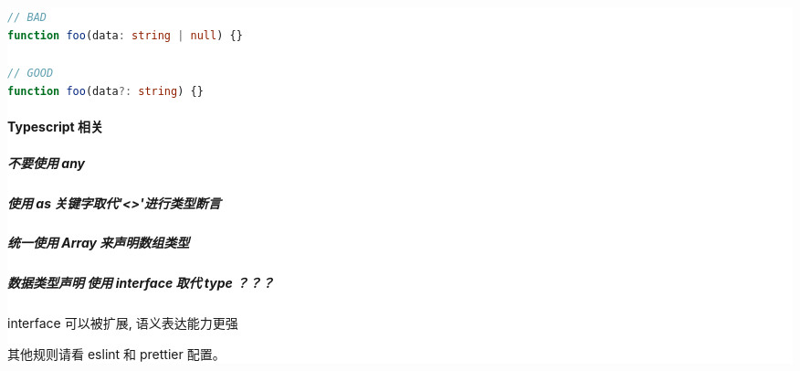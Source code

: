 ```ts
// BAD
function foo(data: string | null) {}

// GOOD
function foo(data?: string) {}
```

#### Typescript 相关

##### 不要使用 any

##### 使用 as 关键字取代'<>'进行类型断言

##### 统一使用 Array<T> 来声明数组类型

##### 数据类型声明 使用 interface 取代 type ？？？

interface 可以被扩展, 语义表达能力更强

其他规则请看 eslint 和 prettier 配置。

